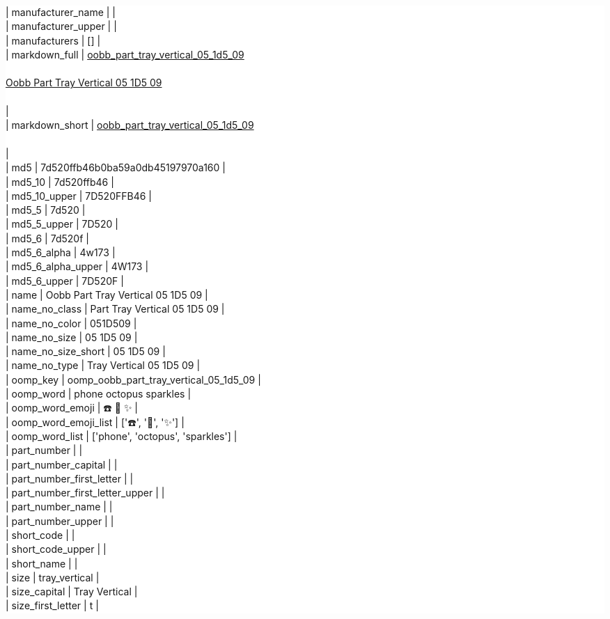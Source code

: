 | manufacturer_name |  |  
| manufacturer_upper |  |  
| manufacturers | [] |  
| markdown_full | [oobb_part_tray_vertical_05_1d5_09](https://github.com/oomlout/oomlout_oomp_current_version_messy/tree/main/parts/oobb_part_tray_vertical_05_1d5_09)<br>[](https://github.com/oomlout/oomlout_oomp_current_version_messy/tree/main/parts/oobb_part_tray_vertical_05_1d5_09)<br>[Oobb Part Tray Vertical 05 1D5 09](https://github.com/oomlout/oomlout_oomp_current_version_messy/tree/main/parts/oobb_part_tray_vertical_05_1d5_09)<br><br> |  
| markdown_short | [oobb_part_tray_vertical_05_1d5_09](https://github.com/oomlout/oomlout_oomp_current_version_messy/tree/main/parts/oobb_part_tray_vertical_05_1d5_09)<br><br> |  
| md5 | 7d520ffb46b0ba59a0db45197970a160 |  
| md5_10 | 7d520ffb46 |  
| md5_10_upper | 7D520FFB46 |  
| md5_5 | 7d520 |  
| md5_5_upper | 7D520 |  
| md5_6 | 7d520f |  
| md5_6_alpha | 4w173 |  
| md5_6_alpha_upper | 4W173 |  
| md5_6_upper | 7D520F |  
| name | Oobb Part Tray Vertical 05 1D5 09 |  
| name_no_class | Part Tray Vertical 05 1D5 09 |  
| name_no_color | 051D509 |  
| name_no_size | 05 1D5 09 |  
| name_no_size_short | 05 1D5 09 |  
| name_no_type | Tray Vertical 05 1D5 09 |  
| oomp_key | oomp_oobb_part_tray_vertical_05_1d5_09 |  
| oomp_word | phone octopus sparkles |  
| oomp_word_emoji | :phone: :octopus: :sparkles: |  
| oomp_word_emoji_list | [':phone:', ':octopus:', ':sparkles:'] |  
| oomp_word_list | ['phone', 'octopus', 'sparkles'] |  
| part_number |  |  
| part_number_capital |  |  
| part_number_first_letter |  |  
| part_number_first_letter_upper |  |  
| part_number_name |  |  
| part_number_upper |  |  
| short_code |  |  
| short_code_upper |  |  
| short_name |  |  
| size | tray_vertical |  
| size_capital | Tray Vertical |  
| size_first_letter | t |  